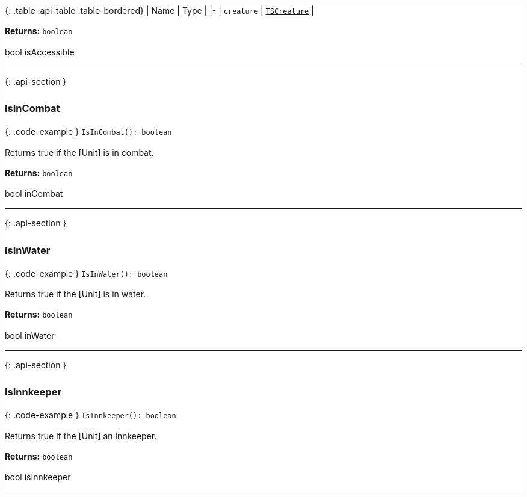 {: .table .api-table .table-bordered}
| Name | Type |
|-
| `creature` | [`TSCreature`](TSCreature) |

**Returns:** 
`boolean`

bool isAccessible

___

{: .api-section }
### IsInCombat

{: .code-example }
`IsInCombat(): boolean`

Returns true if the [Unit] is in combat.

**Returns:** 
`boolean`

bool inCombat

___

{: .api-section }
### IsInWater

{: .code-example }
`IsInWater(): boolean`

Returns true if the [Unit] is in water.

**Returns:** 
`boolean`

bool inWater

___

{: .api-section }
### IsInnkeeper

{: .code-example }
`IsInnkeeper(): boolean`

Returns true if the [Unit] an innkeeper.

**Returns:** 
`boolean`

bool isInnkeeper

___
